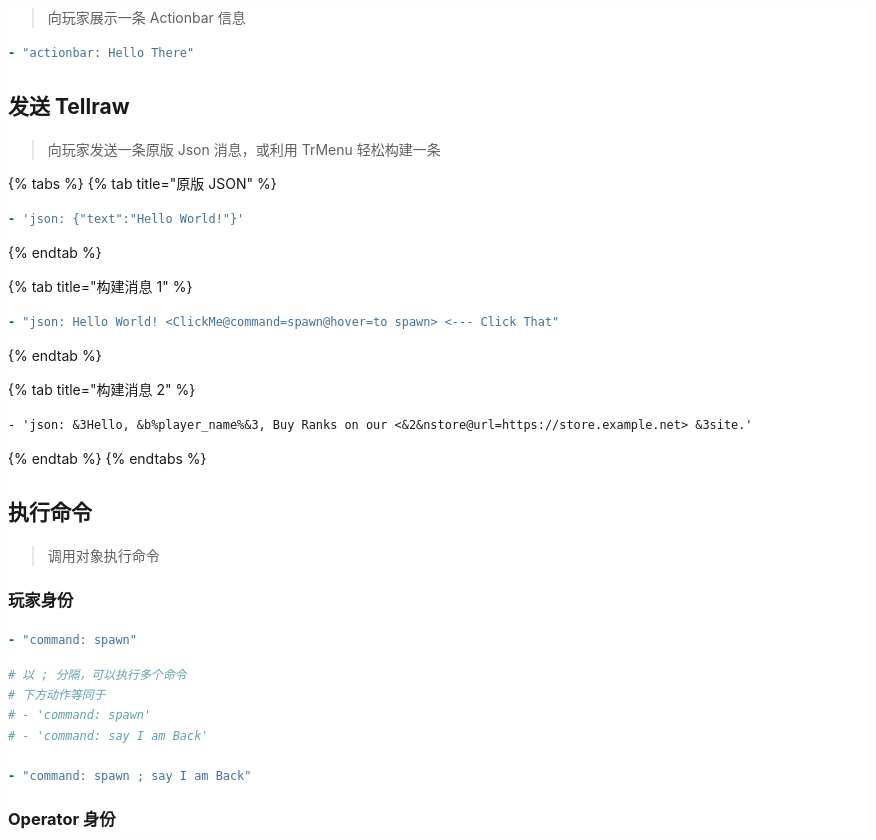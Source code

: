 > 向玩家展示一条 Actionbar 信息

```yaml
- "actionbar: Hello There"
```

## 发送 Tellraw

> 向玩家发送一条原版 Json 消息，或利用 TrMenu 轻松构建一条

{% tabs %}
{% tab title="原版 JSON" %}

```yaml
- 'json: {"text":"Hello World!"}'
```

{% endtab %}

{% tab title="构建消息 1" %}

```yaml
- "json: Hello World! <ClickMe@command=spawn@hover=to spawn> <--- Click That"
```

{% endtab %}

{% tab title="构建消息 2" %}

```
- 'json: &3Hello, &b%player_name%&3, Buy Ranks on our <&2&nstore@url=https://store.example.net> &3site.'
```

{% endtab %}
{% endtabs %}

## 执行命令

> 调用对象执行命令

### 玩家身份

```yaml
- "command: spawn"
```

```yaml
# 以 ; 分隔，可以执行多个命令
# 下方动作等同于
# - 'command: spawn'
# - 'command: say I am Back'

- "command: spawn ; say I am Back"
```

### Operator 身份
